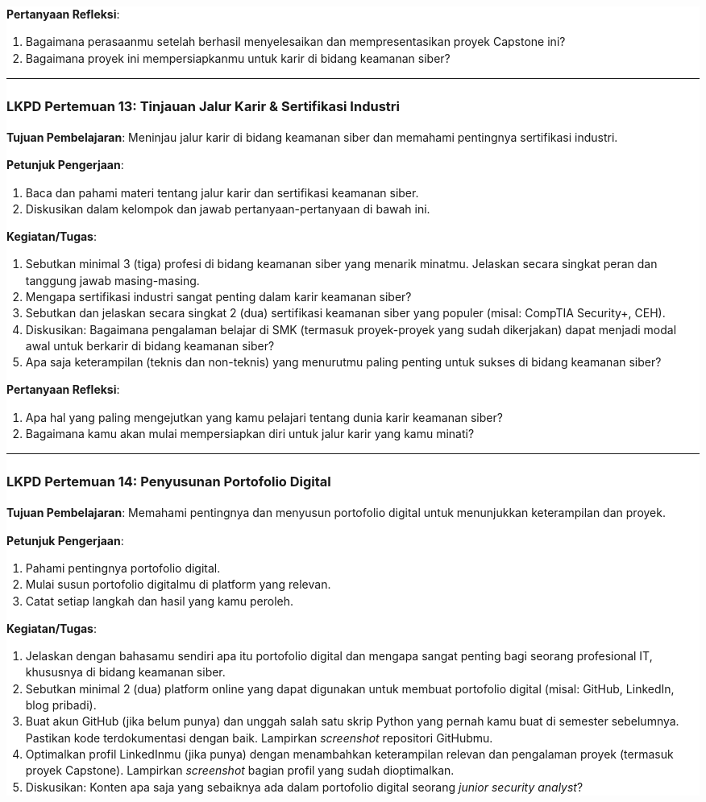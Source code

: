 **Pertanyaan Refleksi**:
1.  Bagaimana perasaanmu setelah berhasil menyelesaikan dan mempresentasikan proyek Capstone ini?
2.  Bagaimana proyek ini mempersiapkanmu untuk karir di bidang keamanan siber?

---

### LKPD Pertemuan 13: Tinjauan Jalur Karir & Sertifikasi Industri
**Tujuan Pembelajaran**: Meninjau jalur karir di bidang keamanan siber dan memahami pentingnya sertifikasi industri.

**Petunjuk Pengerjaan**:
1.  Baca dan pahami materi tentang jalur karir dan sertifikasi keamanan siber.
2.  Diskusikan dalam kelompok dan jawab pertanyaan-pertanyaan di bawah ini.

**Kegiatan/Tugas**:
1.  Sebutkan minimal 3 (tiga) profesi di bidang keamanan siber yang menarik minatmu. Jelaskan secara singkat peran dan tanggung jawab masing-masing.
2.  Mengapa sertifikasi industri sangat penting dalam karir keamanan siber?
3.  Sebutkan dan jelaskan secara singkat 2 (dua) sertifikasi keamanan siber yang populer (misal: CompTIA Security+, CEH).
4.  Diskusikan: Bagaimana pengalaman belajar di SMK (termasuk proyek-proyek yang sudah dikerjakan) dapat menjadi modal awal untuk berkarir di bidang keamanan siber?
5.  Apa saja keterampilan (teknis dan non-teknis) yang menurutmu paling penting untuk sukses di bidang keamanan siber?

**Pertanyaan Refleksi**:
1.  Apa hal yang paling mengejutkan yang kamu pelajari tentang dunia karir keamanan siber?
2.  Bagaimana kamu akan mulai mempersiapkan diri untuk jalur karir yang kamu minati?

---

### LKPD Pertemuan 14: Penyusunan Portofolio Digital
**Tujuan Pembelajaran**: Memahami pentingnya dan menyusun portofolio digital untuk menunjukkan keterampilan dan proyek.

**Petunjuk Pengerjaan**:
1.  Pahami pentingnya portofolio digital.
2.  Mulai susun portofolio digitalmu di platform yang relevan.
3.  Catat setiap langkah dan hasil yang kamu peroleh.

**Kegiatan/Tugas**:
1.  Jelaskan dengan bahasamu sendiri apa itu portofolio digital dan mengapa sangat penting bagi seorang profesional IT, khususnya di bidang keamanan siber.
2.  Sebutkan minimal 2 (dua) platform online yang dapat digunakan untuk membuat portofolio digital (misal: GitHub, LinkedIn, blog pribadi).
3.  Buat akun GitHub (jika belum punya) dan unggah salah satu skrip Python yang pernah kamu buat di semester sebelumnya. Pastikan kode terdokumentasi dengan baik. Lampirkan *screenshot* repositori GitHubmu.
4.  Optimalkan profil LinkedInmu (jika punya) dengan menambahkan keterampilan relevan dan pengalaman proyek (termasuk proyek Capstone). Lampirkan *screenshot* bagian profil yang sudah dioptimalkan.
5.  Diskusikan: Konten apa saja yang sebaiknya ada dalam portofolio digital seorang *junior security analyst*?
